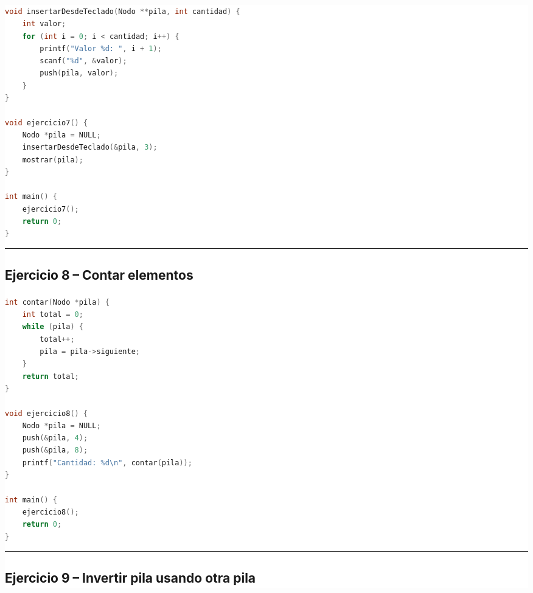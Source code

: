 ```c
void insertarDesdeTeclado(Nodo **pila, int cantidad) {
    int valor;
    for (int i = 0; i < cantidad; i++) {
        printf("Valor %d: ", i + 1);
        scanf("%d", &valor);
        push(pila, valor);
    }
}

void ejercicio7() {
    Nodo *pila = NULL;
    insertarDesdeTeclado(&pila, 3);
    mostrar(pila);
}

int main() {
    ejercicio7();
    return 0;
}
```

---

## Ejercicio 8 – Contar elementos

```c
int contar(Nodo *pila) {
    int total = 0;
    while (pila) {
        total++;
        pila = pila->siguiente;
    }
    return total;
}

void ejercicio8() {
    Nodo *pila = NULL;
    push(&pila, 4);
    push(&pila, 8);
    printf("Cantidad: %d\n", contar(pila));
}

int main() {
    ejercicio8();
    return 0;
}
```

---

## Ejercicio 9 – Invertir pila usando otra pila
